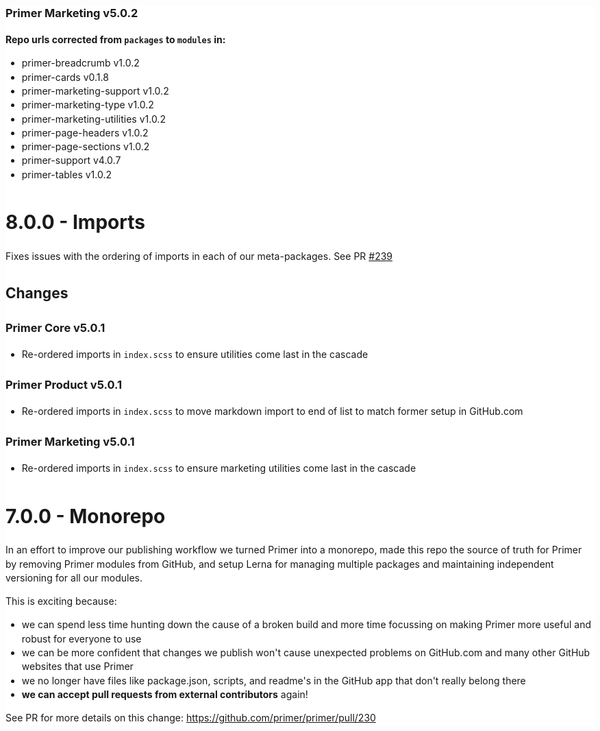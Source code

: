 ### Primer Marketing v5.0.2

**Repo urls corrected from `packages` to `modules` in:**

- primer-breadcrumb v1.0.2
- primer-cards v0.1.8
- primer-marketing-support v1.0.2
- primer-marketing-type v1.0.2
- primer-marketing-utilities v1.0.2
- primer-page-headers v1.0.2
- primer-page-sections v1.0.2
- primer-support v4.0.7
- primer-tables v1.0.2

# 8.0.0 - Imports

Fixes issues with the ordering of imports in each of our meta-packages. See PR [#239](https://github.com/primer/primer/pull/239)

## Changes

### Primer Core v5.0.1

- Re-ordered imports in `index.scss` to ensure utilities come last in the cascade

### Primer Product v5.0.1

- Re-ordered imports in `index.scss` to move markdown import to end of list to match former setup in GitHub.com

### Primer Marketing v5.0.1

- Re-ordered imports in `index.scss` to ensure marketing utilities come last in the cascade

# 7.0.0 - Monorepo

In an effort to improve our publishing workflow we turned Primer into a monorepo, made this repo the source of truth for Primer by removing Primer modules from GitHub, and setup Lerna for managing multiple packages and maintaining independent versioning for all our modules.

This is exciting because:

- we can spend less time hunting down the cause of a broken build and more time focussing on making Primer more useful and robust for everyone to use
- we can be more confident that changes we publish won't cause unexpected problems on GitHub.com and many other GitHub websites that use Primer
- we no longer have files like package.json, scripts, and readme's in the GitHub app that don't really belong there
- **we can accept pull requests from external contributors** again!

See PR for more details on this change: https://github.com/primer/primer/pull/230

